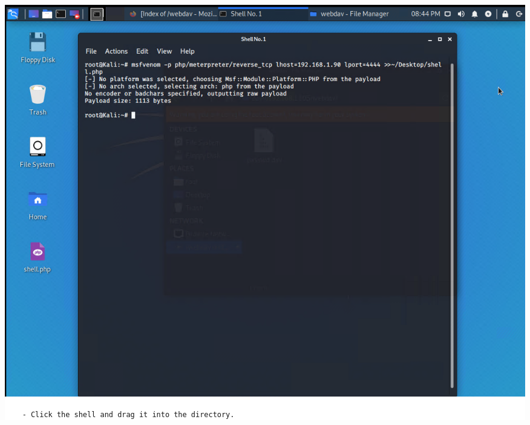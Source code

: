![msfvenom reverse shell script creation](https://github.com/BQcybersec/-UofM-VIRT-CYBER-12-2021/blob/main/Project%202%20%20%20RedTeam_vs_BlueTeam/Images/11.msfVenom.png)

		- Click the shell and drag it into the directory.
